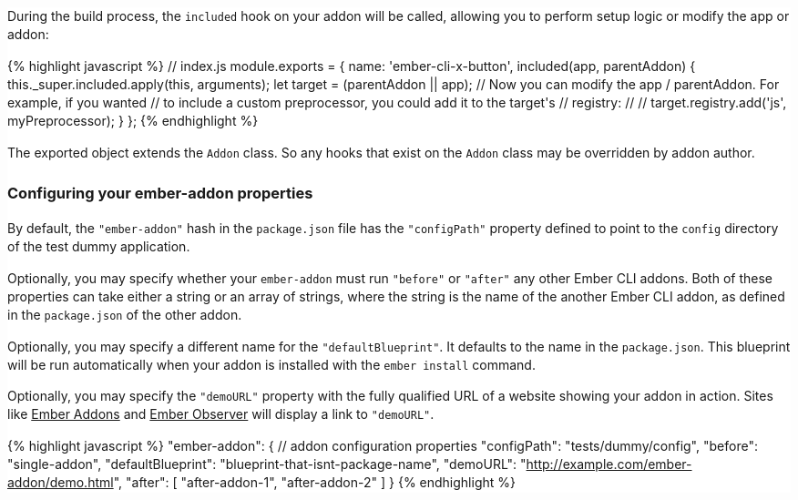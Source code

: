 During the build process, the `included` hook on your addon will be called,
allowing you to perform setup logic or modify the app or addon:

{% highlight javascript %}
// index.js
module.exports = {
  name: 'ember-cli-x-button',
  included(app, parentAddon) {
    this._super.included.apply(this, arguments);
    let target = (parentAddon || app);
    // Now you can modify the app / parentAddon. For example, if you wanted
    // to include a custom preprocessor, you could add it to the target's
    // registry:
    //
    //     target.registry.add('js', myPreprocessor);
  }
};
{% endhighlight %}

The exported object extends the `Addon` class. So any hooks that exist on the
`Addon` class may be overridden by addon author.

### Configuring your ember-addon properties

By default, the `"ember-addon"` hash in the `package.json` file has the
`"configPath"` property defined to point to the `config` directory of the test
dummy application.

Optionally, you may specify whether your `ember-addon` must run `"before"` or
`"after"` any other Ember CLI addons.  Both of these properties can take either
a string or an array of strings, where the string is the name of the another
Ember CLI addon, as defined in the `package.json` of the other addon.

Optionally, you may specify a different name for the `"defaultBlueprint"`. It
defaults to the name in the `package.json`. This blueprint will be run
automatically when your addon is installed with the `ember install` command.

Optionally, you may specify the `"demoURL"` property with the fully qualified
URL of a website showing your addon in action. Sites like [Ember
Addons](http://emberaddons.com/) and [Ember
Observer](http://emberobserver.com/) will display a link to `"demoURL"`.

{% highlight javascript %}
"ember-addon": {
  // addon configuration properties
  "configPath": "tests/dummy/config",
  "before": "single-addon",
  "defaultBlueprint": "blueprint-that-isnt-package-name",
  "demoURL": "http://example.com/ember-addon/demo.html",
  "after": [
    "after-addon-1",
    "after-addon-2"
  ]
}
{% endhighlight %}
